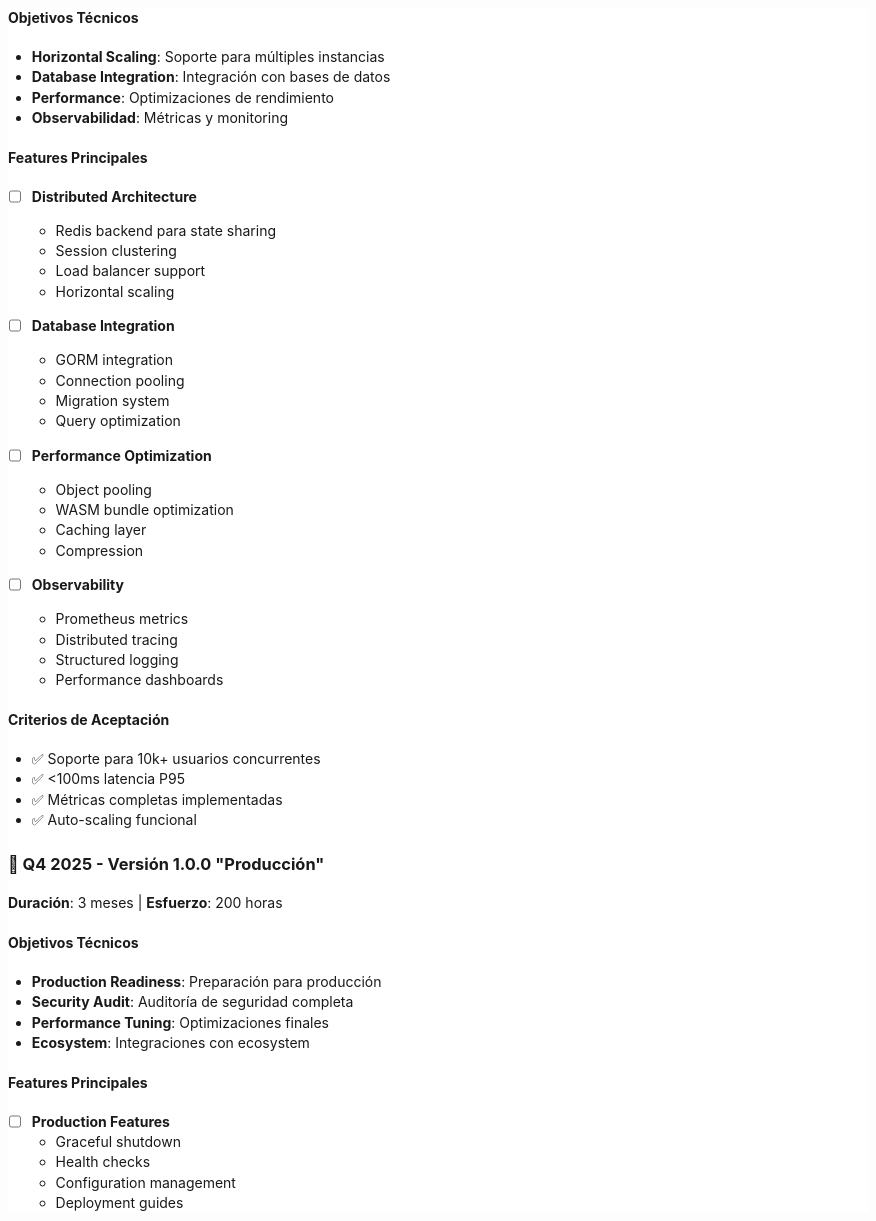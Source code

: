 #### Objetivos Técnicos
- **Horizontal Scaling**: Soporte para múltiples instancias
- **Database Integration**: Integración con bases de datos
- **Performance**: Optimizaciones de rendimiento
- **Observabilidad**: Métricas y monitoring

#### Features Principales
- [ ] **Distributed Architecture**
  - Redis backend para state sharing
  - Session clustering
  - Load balancer support
  - Horizontal scaling

- [ ] **Database Integration**
  - GORM integration
  - Connection pooling
  - Migration system
  - Query optimization

- [ ] **Performance Optimization**
  - Object pooling
  - WASM bundle optimization
  - Caching layer
  - Compression

- [ ] **Observability**
  - Prometheus metrics
  - Distributed tracing
  - Structured logging
  - Performance dashboards

#### Criterios de Aceptación
- ✅ Soporte para 10k+ usuarios concurrentes
- ✅ <100ms latencia P95
- ✅ Métricas completas implementadas
- ✅ Auto-scaling funcional

### 📅 Q4 2025 - Versión 1.0.0 "Producción"
**Duración**: 3 meses | **Esfuerzo**: 200 horas

#### Objetivos Técnicos
- **Production Readiness**: Preparación para producción
- **Security Audit**: Auditoría de seguridad completa
- **Performance Tuning**: Optimizaciones finales
- **Ecosystem**: Integraciones con ecosystem

#### Features Principales
- [ ] **Production Features**
  - Graceful shutdown
  - Health checks
  - Configuration management
  - Deployment guides
